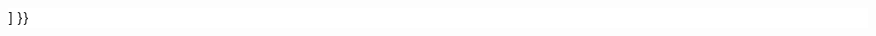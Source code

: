   ]
}}
</script>


<script type="application/ld+json">
{{
  "@context": "https://schema.org",
  "@type": "BreadcrumbList",
  "itemListElement": [
    {{
      "@type": "ListItem",
      "position": 1,
      "name": "Home",
      "item": "https://aibotsguide.com"
    }},
    {{
      "@type": "ListItem", 
      "position": 2,
      "name": "AI Tools",
      "item": "https://aibotsguide.com/tools"
    }},
    {{
      "@type": "ListItem",
      "position": 3, 
      "name": "Guides",
      "item": "https://aibotsguide.com/guides"
    }}
  ]
}}
</script>




